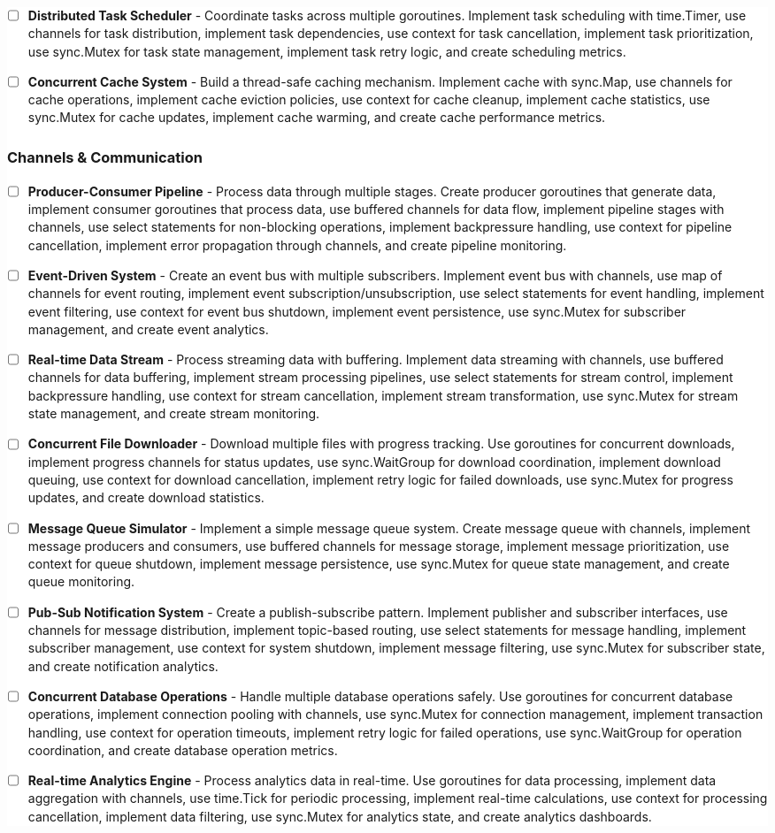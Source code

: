 - [ ] **Distributed Task Scheduler** - Coordinate tasks across multiple goroutines. Implement task scheduling with time.Timer, use channels for task distribution, implement task dependencies, use context for task cancellation, implement task prioritization, use sync.Mutex for task state management, implement task retry logic, and create scheduling metrics.

- [ ] **Concurrent Cache System** - Build a thread-safe caching mechanism. Implement cache with sync.Map, use channels for cache operations, implement cache eviction policies, use context for cache cleanup, implement cache statistics, use sync.Mutex for cache updates, implement cache warming, and create cache performance metrics.

### Channels & Communication
- [ ] **Producer-Consumer Pipeline** - Process data through multiple stages. Create producer goroutines that generate data, implement consumer goroutines that process data, use buffered channels for data flow, implement pipeline stages with channels, use select statements for non-blocking operations, implement backpressure handling, use context for pipeline cancellation, implement error propagation through channels, and create pipeline monitoring.

- [ ] **Event-Driven System** - Create an event bus with multiple subscribers. Implement event bus with channels, use map of channels for event routing, implement event subscription/unsubscription, use select statements for event handling, implement event filtering, use context for event bus shutdown, implement event persistence, use sync.Mutex for subscriber management, and create event analytics.

- [ ] **Real-time Data Stream** - Process streaming data with buffering. Implement data streaming with channels, use buffered channels for data buffering, implement stream processing pipelines, use select statements for stream control, implement backpressure handling, use context for stream cancellation, implement stream transformation, use sync.Mutex for stream state management, and create stream monitoring.

- [ ] **Concurrent File Downloader** - Download multiple files with progress tracking. Use goroutines for concurrent downloads, implement progress channels for status updates, use sync.WaitGroup for download coordination, implement download queuing, use context for download cancellation, implement retry logic for failed downloads, use sync.Mutex for progress updates, and create download statistics.

- [ ] **Message Queue Simulator** - Implement a simple message queue system. Create message queue with channels, implement message producers and consumers, use buffered channels for message storage, implement message prioritization, use context for queue shutdown, implement message persistence, use sync.Mutex for queue state management, and create queue monitoring.

- [ ] **Pub-Sub Notification System** - Create a publish-subscribe pattern. Implement publisher and subscriber interfaces, use channels for message distribution, implement topic-based routing, use select statements for message handling, implement subscriber management, use context for system shutdown, implement message filtering, use sync.Mutex for subscriber state, and create notification analytics.

- [ ] **Concurrent Database Operations** - Handle multiple database operations safely. Use goroutines for concurrent database operations, implement connection pooling with channels, use sync.Mutex for connection management, implement transaction handling, use context for operation timeouts, implement retry logic for failed operations, use sync.WaitGroup for operation coordination, and create database operation metrics.

- [ ] **Real-time Analytics Engine** - Process analytics data in real-time. Use goroutines for data processing, implement data aggregation with channels, use time.Tick for periodic processing, implement real-time calculations, use context for processing cancellation, implement data filtering, use sync.Mutex for analytics state, and create analytics dashboards.
